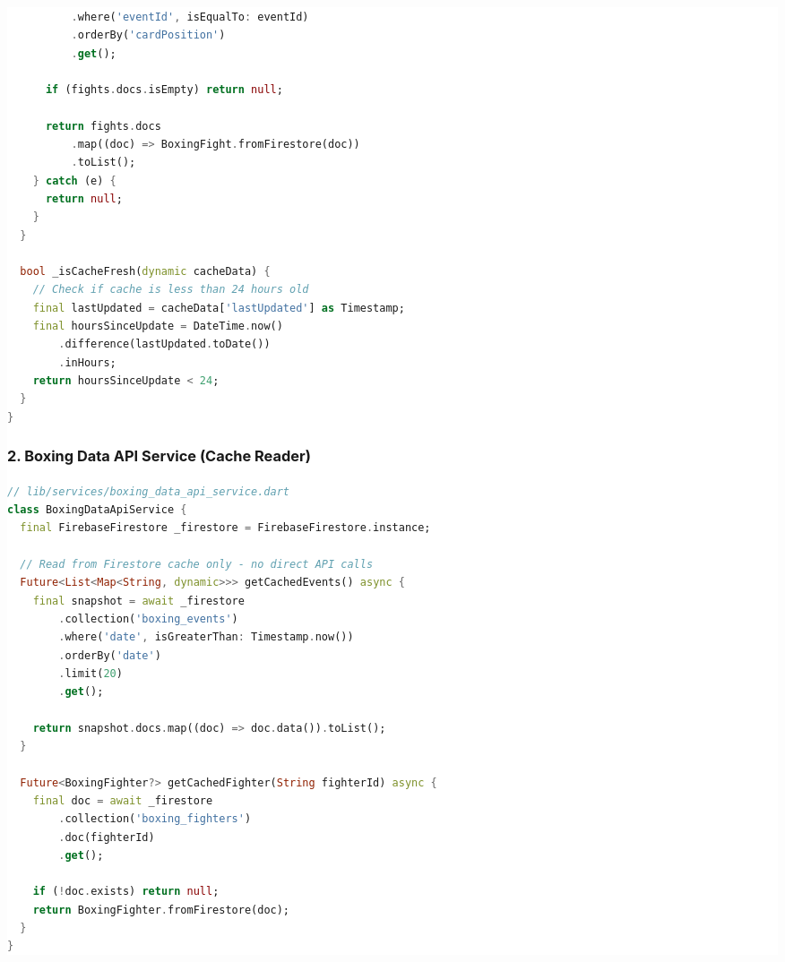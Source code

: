 ```dart
          .where('eventId', isEqualTo: eventId)
          .orderBy('cardPosition')
          .get();

      if (fights.docs.isEmpty) return null;

      return fights.docs
          .map((doc) => BoxingFight.fromFirestore(doc))
          .toList();
    } catch (e) {
      return null;
    }
  }

  bool _isCacheFresh(dynamic cacheData) {
    // Check if cache is less than 24 hours old
    final lastUpdated = cacheData['lastUpdated'] as Timestamp;
    final hoursSinceUpdate = DateTime.now()
        .difference(lastUpdated.toDate())
        .inHours;
    return hoursSinceUpdate < 24;
  }
}
```

### 2. Boxing Data API Service (Cache Reader)
```dart
// lib/services/boxing_data_api_service.dart
class BoxingDataApiService {
  final FirebaseFirestore _firestore = FirebaseFirestore.instance;

  // Read from Firestore cache only - no direct API calls
  Future<List<Map<String, dynamic>>> getCachedEvents() async {
    final snapshot = await _firestore
        .collection('boxing_events')
        .where('date', isGreaterThan: Timestamp.now())
        .orderBy('date')
        .limit(20)
        .get();

    return snapshot.docs.map((doc) => doc.data()).toList();
  }

  Future<BoxingFighter?> getCachedFighter(String fighterId) async {
    final doc = await _firestore
        .collection('boxing_fighters')
        .doc(fighterId)
        .get();

    if (!doc.exists) return null;
    return BoxingFighter.fromFirestore(doc);
  }
}
```
